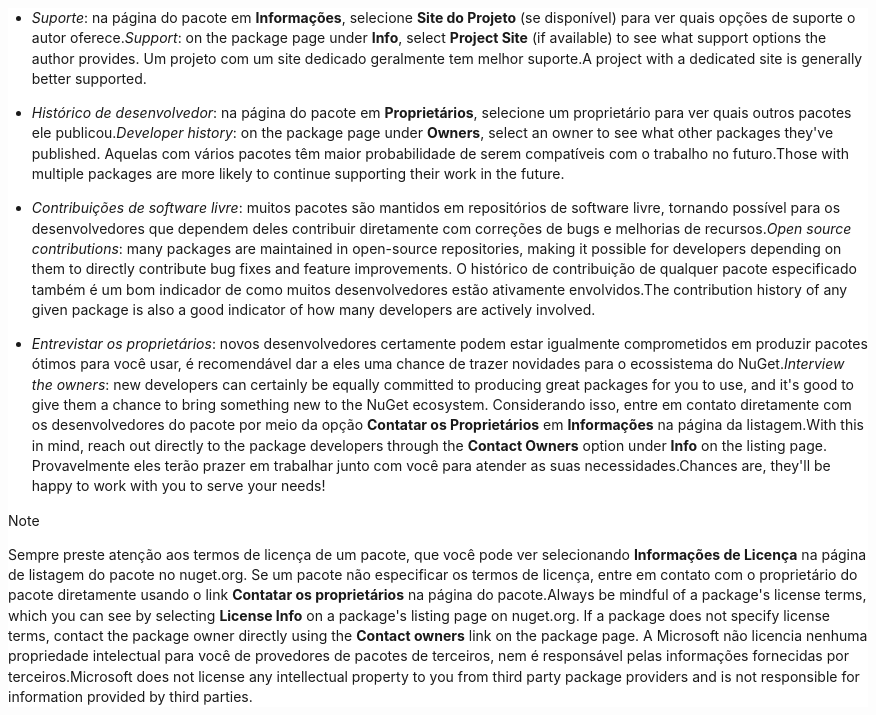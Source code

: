 - <span data-ttu-id="d0ccd-168">*Suporte*: na página do pacote em **Informações**, selecione **Site do Projeto** (se disponível) para ver quais opções de suporte o autor oferece.</span><span class="sxs-lookup"><span data-stu-id="d0ccd-168">*Support*: on the package page under **Info**, select **Project Site** (if available) to see what support options the author provides.</span></span> <span data-ttu-id="d0ccd-169">Um projeto com um site dedicado geralmente tem melhor suporte.</span><span class="sxs-lookup"><span data-stu-id="d0ccd-169">A project with a dedicated site is generally better supported.</span></span>

- <span data-ttu-id="d0ccd-170">*Histórico de desenvolvedor*: na página do pacote em **Proprietários**, selecione um proprietário para ver quais outros pacotes ele publicou.</span><span class="sxs-lookup"><span data-stu-id="d0ccd-170">*Developer history*: on the package page under **Owners**, select an owner to see what other packages they've published.</span></span> <span data-ttu-id="d0ccd-171">Aquelas com vários pacotes têm maior probabilidade de serem compatíveis com o trabalho no futuro.</span><span class="sxs-lookup"><span data-stu-id="d0ccd-171">Those with multiple packages are more likely to continue supporting their work in the future.</span></span>

- <span data-ttu-id="d0ccd-172">*Contribuições de software livre*: muitos pacotes são mantidos em repositórios de software livre, tornando possível para os desenvolvedores que dependem deles contribuir diretamente com correções de bugs e melhorias de recursos.</span><span class="sxs-lookup"><span data-stu-id="d0ccd-172">*Open source contributions*: many packages are maintained in open-source repositories, making it possible for developers depending on them to directly contribute bug fixes and feature improvements.</span></span> <span data-ttu-id="d0ccd-173">O histórico de contribuição de qualquer pacote especificado também é um bom indicador de como muitos desenvolvedores estão ativamente envolvidos.</span><span class="sxs-lookup"><span data-stu-id="d0ccd-173">The contribution history of any given package is also a good indicator of how many developers are actively involved.</span></span>

- <span data-ttu-id="d0ccd-174">*Entrevistar os proprietários*: novos desenvolvedores certamente podem estar igualmente comprometidos em produzir pacotes ótimos para você usar, é recomendável dar a eles uma chance de trazer novidades para o ecossistema do NuGet.</span><span class="sxs-lookup"><span data-stu-id="d0ccd-174">*Interview the owners*: new developers can certainly be equally committed to producing great packages for you to use, and it's good to give them a chance to bring something new to the NuGet ecosystem.</span></span> <span data-ttu-id="d0ccd-175">Considerando isso, entre em contato diretamente com os desenvolvedores do pacote por meio da opção **Contatar os Proprietários** em **Informações** na página da listagem.</span><span class="sxs-lookup"><span data-stu-id="d0ccd-175">With this in mind, reach out directly to the package developers through the **Contact Owners** option under **Info** on the listing page.</span></span> <span data-ttu-id="d0ccd-176">Provavelmente eles terão prazer em trabalhar junto com você para atender as suas necessidades.</span><span class="sxs-lookup"><span data-stu-id="d0ccd-176">Chances are, they'll be happy to work with you to serve your needs!</span></span>

> [!Note]
> <span data-ttu-id="d0ccd-177">Sempre preste atenção aos termos de licença de um pacote, que você pode ver selecionando **Informações de Licença** na página de listagem do pacote no nuget.org. Se um pacote não especificar os termos de licença, entre em contato com o proprietário do pacote diretamente usando o link **Contatar os proprietários** na página do pacote.</span><span class="sxs-lookup"><span data-stu-id="d0ccd-177">Always be mindful of a package's license terms, which you can see by selecting **License Info** on a package's listing page on nuget.org. If a package does not specify license terms, contact the package owner directly using the **Contact owners** link on the package page.</span></span> <span data-ttu-id="d0ccd-178">A Microsoft não licencia nenhuma propriedade intelectual para você de provedores de pacotes de terceiros, nem é responsável pelas informações fornecidas por terceiros.</span><span class="sxs-lookup"><span data-stu-id="d0ccd-178">Microsoft does not license any intellectual property to you from third party package providers and is not responsible for information provided by third parties.</span></span>
